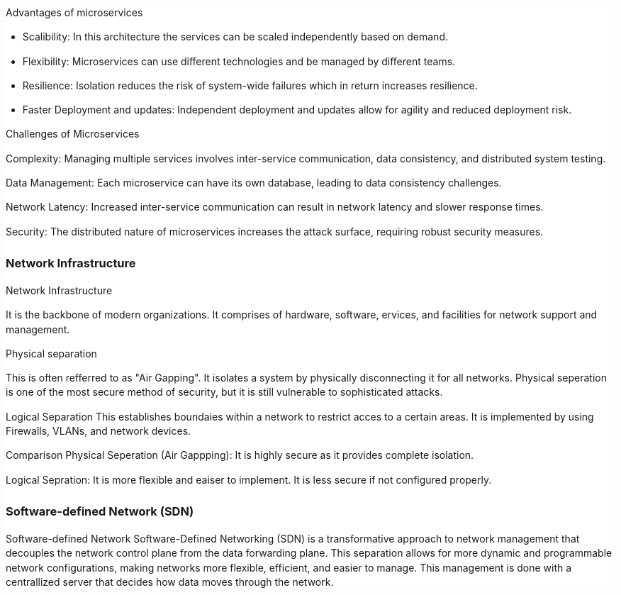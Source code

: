 Advantages of microservices

 - Scalibility: In this architecture the services can be scaled independently based on demand.
  
 - Flexibility: Microservices can use different technologies and be managed by different teams.

 - Resilience: Isolation reduces the risk of system-wide failures which in return increases resilience.
 
 - Faster Deployment and updates: Independent deployment and updates allow for agility and reduced deployment risk.
  
Challenges of Microservices

 Complexity: Managing multiple services involves inter-service communication, data consistency, and distributed system testing.

 Data Management: Each microservice can have its own database, leading to data consistency challenges. 
 
 Network Latency: Increased inter-service communication can result in network latency and slower response times.
 
 Security: The distributed nature of microservices increases the attack surface, requiring robust security measures.
 
### Network Infrastructure

Network Infrastructure
 
 It is the backbone of modern organizations. It comprises of hardware, software, ervices, and facilities for network support and management. 

Physical separation
 
 This is often refferred to as "Air Gapping". It isolates a system by physically disconnecting it for all networks. Physical seperation is one of the most secure method of security, but it is still vulnerable to sophisticated attacks. 
 
Logical Separation
 This establishes boundaies within a network to restrict acces to a certain areas. It is implemented by using Firewalls, VLANs, and network devices.
 
Comparison
 Physical Seperation (Air Gappping): It is highly secure as it provides complete isolation.
 
 Logical Sepration: It is more flexible and eaiser to implement. It is less secure if not configured properly.
 
 
### Software-defined Network (SDN)

Software-defined Network
 Software-Defined Networking (SDN) is a transformative approach to network management that decouples the network control plane from the data forwarding plane. This separation allows for more dynamic and programmable network configurations, making networks more flexible, efficient, and easier to manage. This management is done with a centrallized server that decides how data moves through the network.
 